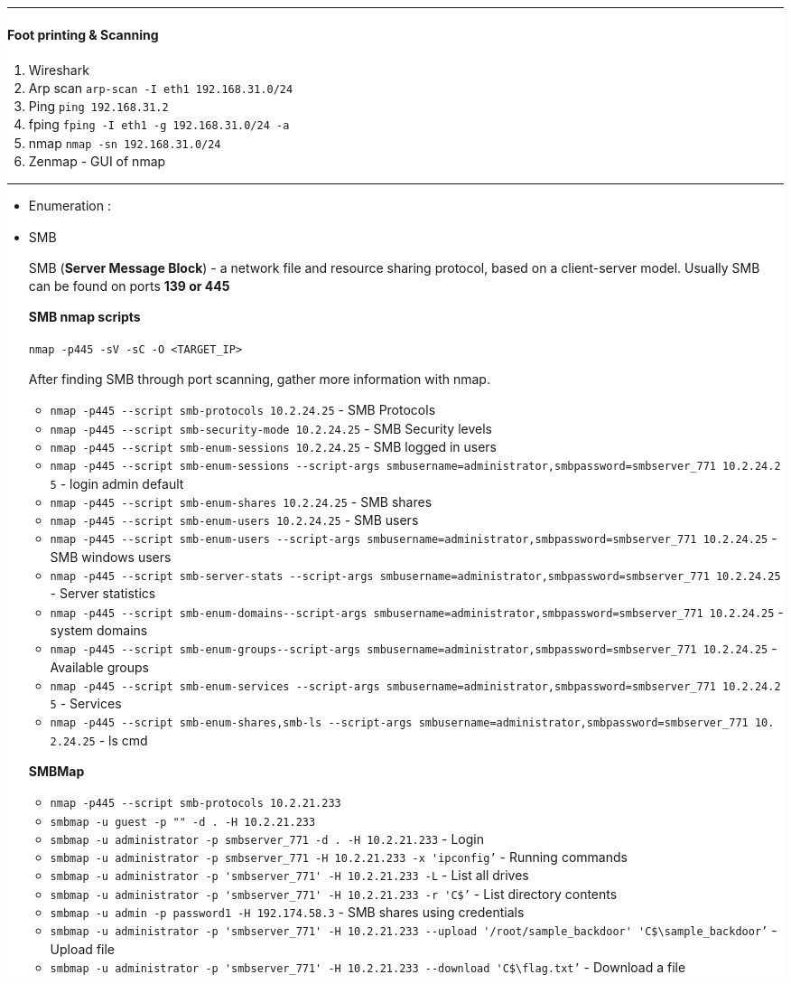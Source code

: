   -----------------------------------------------------------
#### Foot printing & Scanning 

1. Wireshark
2. Arp scan `arp-scan -I eth1 192.168.31.0/24`
3. Ping `ping 192.168.31.2`
4. fping `fping -I eth1 -g 192.168.31.0/24 -a`
5. nmap `nmap -sn 192.168.31.0/24`
6. Zenmap - GUI of nmap

--------------------------------------------------------------

* Enumeration :

- SMB
    
    SMB (**Server Message Block**) - a network file and resource sharing protocol, based on a client-server model. Usually SMB can be found on ports **139 or 445** 
    
    **SMB nmap scripts** 
    
    `nmap -p445 -sV -sC -O <TARGET_IP>`
    
    After finding SMB through port scanning, gather more information with nmap.
    
    - `nmap -p445 --script smb-protocols 10.2.24.25` - SMB Protocols
    - `nmap -p445 --script smb-security-mode 10.2.24.25` - SMB Security levels
    - `nmap -p445 --script smb-enum-sessions 10.2.24.25` - SMB logged in users
    - `nmap -p445 --script smb-enum-sessions --script-args smbusername=administrator,smbpassword=smbserver_771 10.2.24.25` - login admin default
    - `nmap -p445 --script smb-enum-shares 10.2.24.25` - SMB shares
    - `nmap -p445 --script smb-enum-users 10.2.24.25` - SMB users
    - `nmap -p445 --script smb-enum-users --script-args smbusername=administrator,smbpassword=smbserver_771 10.2.24.25` - SMB windows users
    - `nmap -p445 --script smb-server-stats --script-args smbusername=administrator,smbpassword=smbserver_771 10.2.24.25` - Server statistics
    - `nmap -p445 --script smb-enum-domains--script-args smbusername=administrator,smbpassword=smbserver_771 10.2.24.25` - system domains
    - `nmap -p445 --script smb-enum-groups--script-args smbusername=administrator,smbpassword=smbserver_771 10.2.24.25` - Available groups
    - `nmap -p445 --script smb-enum-services --script-args smbusername=administrator,smbpassword=smbserver_771 10.2.24.25` - Services
    - `nmap -p445 --script smb-enum-shares,smb-ls --script-args smbusername=administrator,smbpassword=smbserver_771 10.2.24.25` - ls cmd
    
    **SMBMap** 
    
    - `nmap -p445 --script smb-protocols 10.2.21.233`
    - `smbmap -u guest -p "" -d . -H 10.2.21.233`
    - `smbmap -u administrator -p smbserver_771 -d . -H 10.2.21.233` - Login
    - `smbmap -u administrator -p smbserver_771 -H 10.2.21.233 -x 'ipconfig’` - Running commands
    - `smbmap -u administrator -p 'smbserver_771' -H 10.2.21.233 -L` - List all drives
    - `smbmap -u administrator -p 'smbserver_771' -H 10.2.21.233 -r 'C$’` - List directory contents
    - `smbmap -u admin -p password1 -H 192.174.58.3` - SMB shares using credentials
    - `smbmap -u administrator -p 'smbserver_771' -H 10.2.21.233 --upload '/root/sample_backdoor' 'C$\sample_backdoor’` - Upload file
    - `smbmap -u administrator -p 'smbserver_771' -H 10.2.21.233 --download 'C$\flag.txt’` - Download a file
    